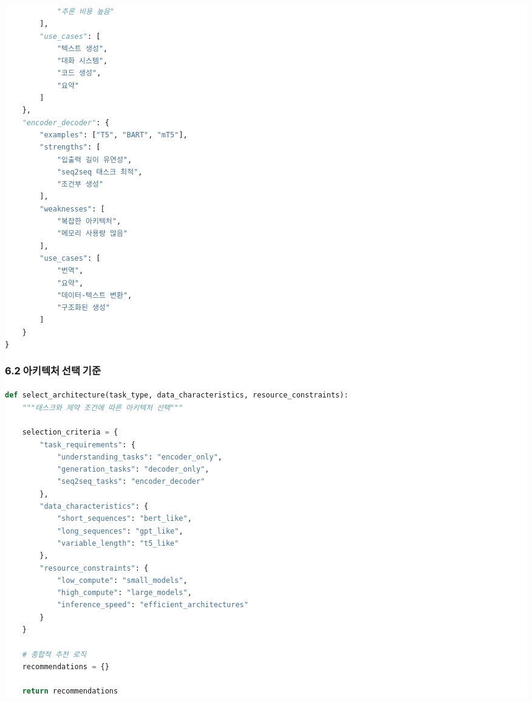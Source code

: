 ```python
            "추론 비용 높음"
        ],
        "use_cases": [
            "텍스트 생성",
            "대화 시스템",
            "코드 생성",
            "요약"
        ]
    },
    "encoder_decoder": {
        "examples": ["T5", "BART", "mT5"],
        "strengths": [
            "입출력 길이 유연성",
            "seq2seq 태스크 최적",
            "조건부 생성"
        ],
        "weaknesses": [
            "복잡한 아키텍처",
            "메모리 사용량 많음"
        ],
        "use_cases": [
            "번역",
            "요약",
            "데이터-텍스트 변환",
            "구조화된 생성"
        ]
    }
}
```

### 6.2 아키텍처 선택 기준

```python
def select_architecture(task_type, data_characteristics, resource_constraints):
    """태스크와 제약 조건에 따른 아키텍처 선택"""
    
    selection_criteria = {
        "task_requirements": {
            "understanding_tasks": "encoder_only",
            "generation_tasks": "decoder_only", 
            "seq2seq_tasks": "encoder_decoder"
        },
        "data_characteristics": {
            "short_sequences": "bert_like",
            "long_sequences": "gpt_like",
            "variable_length": "t5_like"
        },
        "resource_constraints": {
            "low_compute": "small_models",
            "high_compute": "large_models",
            "inference_speed": "efficient_architectures"
        }
    }
    
    # 종합적 추천 로직
    recommendations = {}
    
    return recommendations
```
